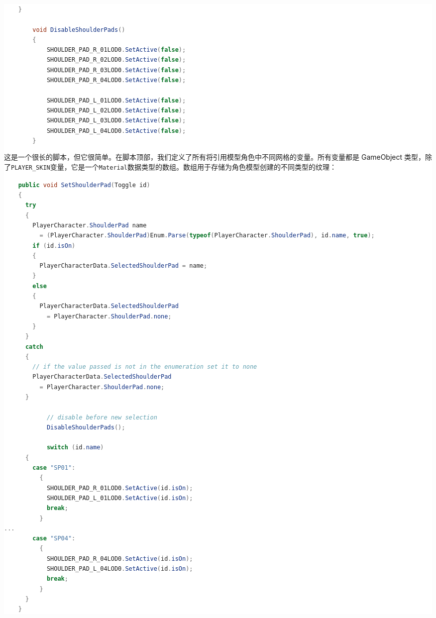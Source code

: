 ```cs
    }

        void DisableShoulderPads()
        {
            SHOULDER_PAD_R_01LOD0.SetActive(false);
            SHOULDER_PAD_R_02LOD0.SetActive(false);
            SHOULDER_PAD_R_03LOD0.SetActive(false);
            SHOULDER_PAD_R_04LOD0.SetActive(false);

            SHOULDER_PAD_L_01LOD0.SetActive(false);
            SHOULDER_PAD_L_02LOD0.SetActive(false);
            SHOULDER_PAD_L_03LOD0.SetActive(false);
            SHOULDER_PAD_L_04LOD0.SetActive(false);
        }
```

这是一个很长的脚本，但它很简单。在脚本顶部，我们定义了所有将引用模型角色中不同网格的变量。所有变量都是 GameObject 类型，除了`PLAYER_SKIN`变量，它是一个`Material`数据类型的数组。数组用于存储为角色模型创建的不同类型的纹理：

```cs
    public void SetShoulderPad(Toggle id)
    {
      try
      {
        PlayerCharacter.ShoulderPad name 
          = (PlayerCharacter.ShoulderPad)Enum.Parse(typeof(PlayerCharacter.ShoulderPad), id.name, true);
        if (id.isOn)
        {
          PlayerCharacterData.SelectedShoulderPad = name;
        }
        else
        {
          PlayerCharacterData.SelectedShoulderPad 
            = PlayerCharacter.ShoulderPad.none;
        }
      }
      catch
      {
        // if the value passed is not in the enumeration set it to none
        PlayerCharacterData.SelectedShoulderPad 
          = PlayerCharacter.ShoulderPad.none;
      }

            // disable before new selection
            DisableShoulderPads();

            switch (id.name)
      {
        case "SP01":
          {
            SHOULDER_PAD_R_01LOD0.SetActive(id.isOn);
            SHOULDER_PAD_L_01LOD0.SetActive(id.isOn);
            break;
          }
...
        case "SP04":
          {
            SHOULDER_PAD_R_04LOD0.SetActive(id.isOn);
            SHOULDER_PAD_L_04LOD0.SetActive(id.isOn);
            break;
          }
      }
    }
```